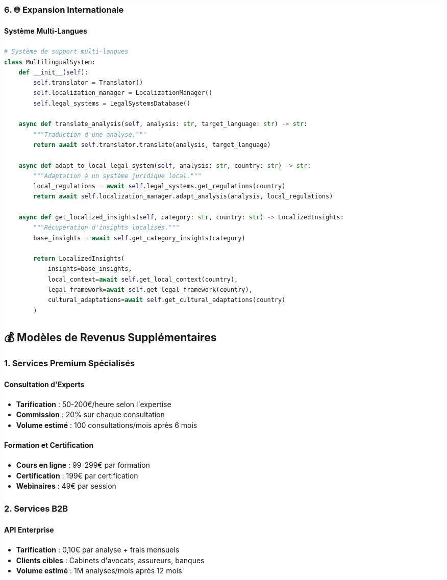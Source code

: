 ### 6. 🌐 Expansion Internationale

#### Système Multi-Langues
```python
# Système de support multi-langues
class MultilingualSystem:
    def __init__(self):
        self.translator = Translator()
        self.localization_manager = LocalizationManager()
        self.legal_systems = LegalSystemsDatabase()
    
    async def translate_analysis(self, analysis: str, target_language: str) -> str:
        """Traduction d'une analyse."""
        return await self.translator.translate(analysis, target_language)
    
    async def adapt_to_local_legal_system(self, analysis: str, country: str) -> str:
        """Adaptation à un système juridique local."""
        local_regulations = await self.legal_systems.get_regulations(country)
        return await self.localization_manager.adapt_analysis(analysis, local_regulations)
    
    async def get_localized_insights(self, category: str, country: str) -> LocalizedInsights:
        """Récupération d'insights localisés."""
        base_insights = await self.get_category_insights(category)
        
        return LocalizedInsights(
            insights=base_insights,
            local_context=await self.get_local_context(country),
            legal_framework=await self.get_legal_framework(country),
            cultural_adaptations=await self.get_cultural_adaptations(country)
        )
```

## 💰 Modèles de Revenus Supplémentaires

### 1. Services Premium Spécialisés

#### Consultation d'Experts
- **Tarification** : 50-200€/heure selon l'expertise
- **Commission** : 20% sur chaque consultation
- **Volume estimé** : 100 consultations/mois après 6 mois

#### Formation et Certification
- **Cours en ligne** : 99-299€ par formation
- **Certification** : 199€ par certification
- **Webinaires** : 49€ par session

### 2. Services B2B

#### API Enterprise
- **Tarification** : 0,10€ par analyse + frais mensuels
- **Clients cibles** : Cabinets d'avocats, assureurs, banques
- **Volume estimé** : 1M analyses/mois après 12 mois
